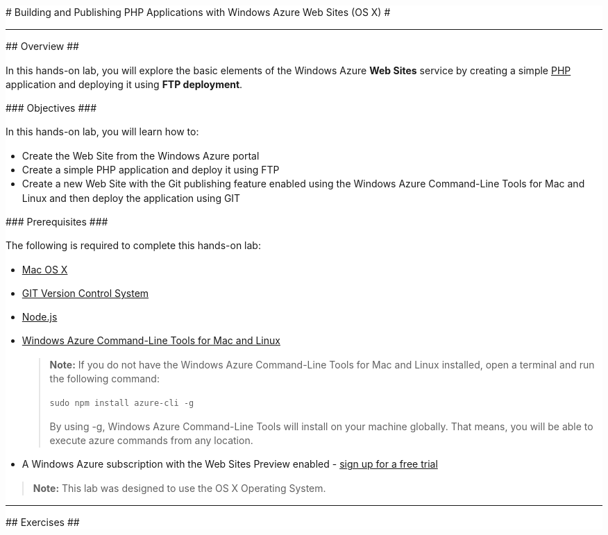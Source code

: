 ﻿<a name="Title" />
# Building and Publishing PHP Applications with Windows Azure Web Sites (OS X) #

---
<a name="Overview" />
## Overview ##

In this hands-on lab, you will explore the basic elements of the Windows Azure **Web Sites** service by creating a simple [PHP](http://www.php.net) application and deploying it using **FTP deployment**.

<a name="Objectives" />
### Objectives ###

In this hands-on lab, you will learn how to:

- Create the Web Site from the Windows Azure portal
- Create a simple PHP application and deploy it using FTP
- Create a new Web Site with the Git publishing feature enabled using the Windows Azure Command-Line Tools for Mac and Linux and then deploy the application using GIT

<a name="Prerequisites" />
### Prerequisites ###

The following is required to complete this hands-on lab:

- [Mac OS X](http://www.apple.com/macosx/)
- [GIT Version Control System](http://git-scm.com/download)
- [Node.js](http://nodejs.org/#download) 
- [Windows Azure Command-Line Tools for Mac and Linux](https://www.windowsazure.com/en-us/develop/nodejs/how-to-guides/command-line-tools/)

	>**Note:** If you do not have the Windows Azure Command-Line Tools for Mac and Linux installed, open a terminal and run the following command:
	>
	>````ShellScript
	>sudo npm install azure-cli -g
	>````
	>
	>By using -g, Windows Azure Command-Line Tools will install on your machine globally. That means, you will be able to execute azure commands from any location.

- A Windows Azure subscription with the Web Sites Preview enabled - [sign up for a free trial](http://aka.ms/WATK-FreeTrial)

>**Note:** This lab was designed to use the OS X Operating System.

---

<a name="Exercises" />
## Exercises ##
